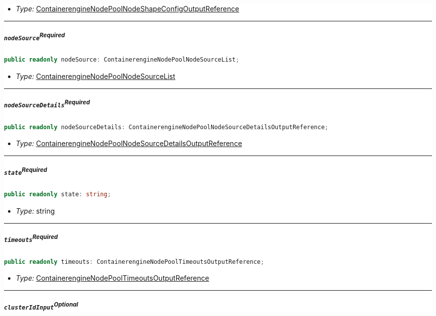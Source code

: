 - *Type:* <a href="#rhizo-co-terraform-provider-oci.containerengineNodePool.ContainerengineNodePoolNodeShapeConfigOutputReference">ContainerengineNodePoolNodeShapeConfigOutputReference</a>

---

##### `nodeSource`<sup>Required</sup> <a name="nodeSource" id="rhizo-co-terraform-provider-oci.containerengineNodePool.ContainerengineNodePool.property.nodeSource"></a>

```typescript
public readonly nodeSource: ContainerengineNodePoolNodeSourceList;
```

- *Type:* <a href="#rhizo-co-terraform-provider-oci.containerengineNodePool.ContainerengineNodePoolNodeSourceList">ContainerengineNodePoolNodeSourceList</a>

---

##### `nodeSourceDetails`<sup>Required</sup> <a name="nodeSourceDetails" id="rhizo-co-terraform-provider-oci.containerengineNodePool.ContainerengineNodePool.property.nodeSourceDetails"></a>

```typescript
public readonly nodeSourceDetails: ContainerengineNodePoolNodeSourceDetailsOutputReference;
```

- *Type:* <a href="#rhizo-co-terraform-provider-oci.containerengineNodePool.ContainerengineNodePoolNodeSourceDetailsOutputReference">ContainerengineNodePoolNodeSourceDetailsOutputReference</a>

---

##### `state`<sup>Required</sup> <a name="state" id="rhizo-co-terraform-provider-oci.containerengineNodePool.ContainerengineNodePool.property.state"></a>

```typescript
public readonly state: string;
```

- *Type:* string

---

##### `timeouts`<sup>Required</sup> <a name="timeouts" id="rhizo-co-terraform-provider-oci.containerengineNodePool.ContainerengineNodePool.property.timeouts"></a>

```typescript
public readonly timeouts: ContainerengineNodePoolTimeoutsOutputReference;
```

- *Type:* <a href="#rhizo-co-terraform-provider-oci.containerengineNodePool.ContainerengineNodePoolTimeoutsOutputReference">ContainerengineNodePoolTimeoutsOutputReference</a>

---

##### `clusterIdInput`<sup>Optional</sup> <a name="clusterIdInput" id="rhizo-co-terraform-provider-oci.containerengineNodePool.ContainerengineNodePool.property.clusterIdInput"></a>
